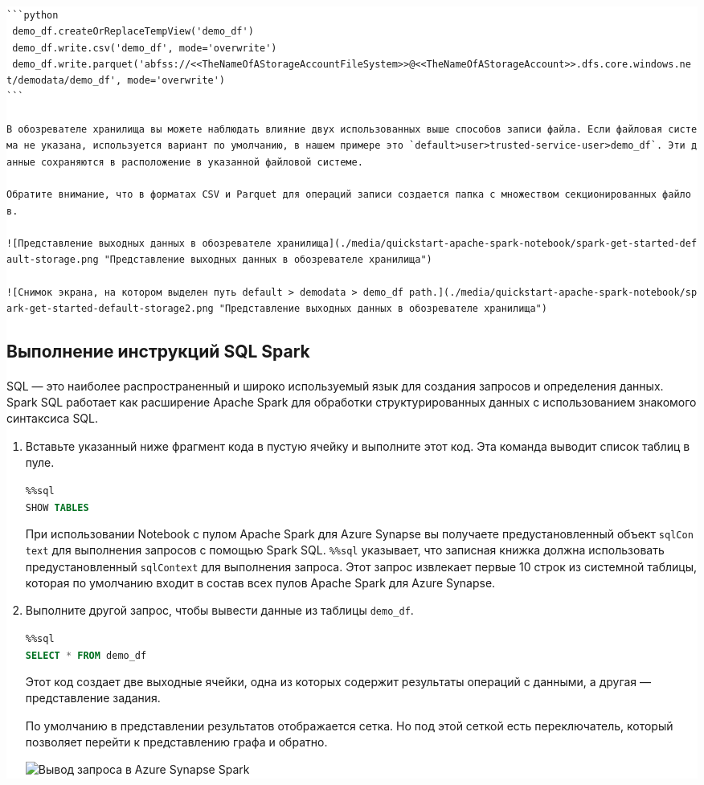    ```python
     demo_df.createOrReplaceTempView('demo_df')
     demo_df.write.csv('demo_df', mode='overwrite')
     demo_df.write.parquet('abfss://<<TheNameOfAStorageAccountFileSystem>>@<<TheNameOfAStorageAccount>>.dfs.core.windows.net/demodata/demo_df', mode='overwrite')
    ```

    В обозревателе хранилища вы можете наблюдать влияние двух использованных выше способов записи файла. Если файловая система не указана, используется вариант по умолчанию, в нашем примере это `default>user>trusted-service-user>demo_df`. Эти данные сохраняются в расположение в указанной файловой системе.

    Обратите внимание, что в форматах CSV и Parquet для операций записи создается папка с множеством секционированных файлов.

    ![Представление выходных данных в обозревателе хранилища](./media/quickstart-apache-spark-notebook/spark-get-started-default-storage.png "Представление выходных данных в обозревателе хранилища")

    ![Снимок экрана, на котором выделен путь default > demodata > demo_df path.](./media/quickstart-apache-spark-notebook/spark-get-started-default-storage2.png "Представление выходных данных в обозревателе хранилища")

## <a name="run-spark-sql-statements"></a>Выполнение инструкций SQL Spark

SQL — это наиболее распространенный и широко используемый язык для создания запросов и определения данных. Spark SQL работает как расширение Apache Spark для обработки структурированных данных с использованием знакомого синтаксиса SQL.

1. Вставьте указанный ниже фрагмент кода в пустую ячейку и выполните этот код. Эта команда выводит список таблиц в пуле.

   ```sql
   %%sql
   SHOW TABLES
   ```

   При использовании Notebook с пулом Apache Spark для Azure Synapse вы получаете предустановленный объект `sqlContext` для выполнения запросов с помощью Spark SQL. `%%sql` указывает, что записная книжка должна использовать предустановленный `sqlContext` для выполнения запроса. Этот запрос извлекает первые 10 строк из системной таблицы, которая по умолчанию входит в состав всех пулов Apache Spark для Azure Synapse.

2. Выполните другой запрос, чтобы вывести данные из таблицы `demo_df`.

    ```sql
    %%sql
    SELECT * FROM demo_df
    ```

    Этот код создает две выходные ячейки, одна из которых содержит результаты операций с данными, а другая — представление задания.

    По умолчанию в представлении результатов отображается сетка. Но под этой сеткой есть переключатель, который позволяет перейти к представлению графа и обратно.

    ![Вывод запроса в Azure Synapse Spark](./media/quickstart-apache-spark-notebook/spark-get-started-query.png "Вывод запроса в Azure Synapse Spark")
